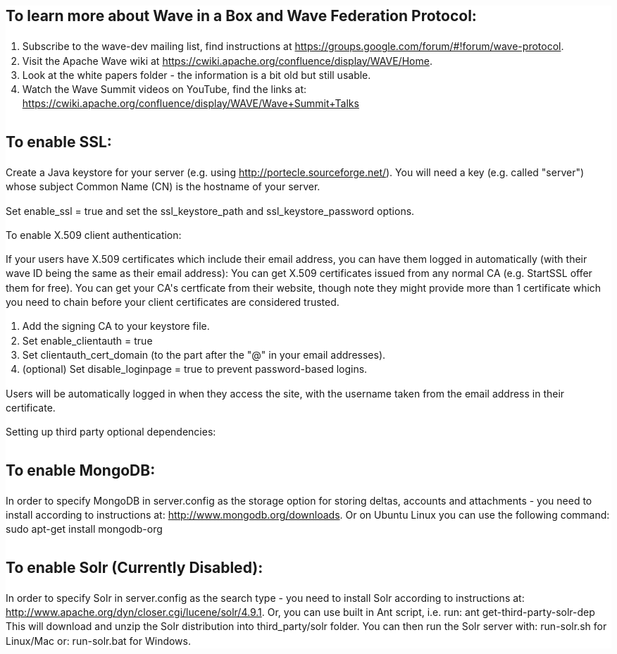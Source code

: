 
## To learn more about Wave in a Box and Wave Federation Protocol:

1. Subscribe to the wave-dev mailing list, find instructions at https://groups.google.com/forum/#!forum/wave-protocol.
2. Visit the Apache Wave wiki at https://cwiki.apache.org/confluence/display/WAVE/Home.
3. Look at the white papers folder - the information is a bit old but still usable.
4. Watch the Wave Summit videos on YouTube, find the links at: https://cwiki.apache.org/confluence/display/WAVE/Wave+Summit+Talks


## To enable SSL:

Create a Java keystore for your server (e.g. using http://portecle.sourceforge.net/).
You will need a key (e.g. called "server") whose subject Common Name (CN) is
the hostname of your server.

Set enable_ssl = true and set the ssl_keystore_path and ssl_keystore_password options.


To enable X.509 client authentication:

If your users have X.509 certificates which include their email address, you can have
them logged in automatically (with their wave ID being the same as their email address):
You can get X.509 certificates issued from any normal CA (e.g. StartSSL offer them for free).
You can get your CA's certficate from their website, though note they might provide more than 1 certificate which you need to chain before your client certificates are considered trusted.

1. Add the signing CA to your keystore file.
2. Set enable_clientauth = true
3. Set clientauth_cert_domain (to the part after the "@" in your email addresses).
4. (optional) Set disable_loginpage = true to prevent password-based logins.

Users will be automatically logged in when they access the site, with the
username taken from the email address in their certificate.

Setting up third party optional dependencies:

## To enable MongoDB:

In order to specify MongoDB in server.config as the storage option for storing deltas, accounts and attachments - you need to install according to instructions at: http://www.mongodb.org/downloads.
Or on Ubuntu Linux you can use the following command:
    sudo apt-get install mongodb-org

## To enable Solr (Currently Disabled):

In order to specify Solr in server.config as the search type - you need to install Solr according to instructions at: http://www.apache.org/dyn/closer.cgi/lucene/solr/4.9.1.
Or, you can use built in Ant script, i.e. run:
    ant get-third-party-solr-dep
This will download and unzip the Solr distribution into third_party/solr folder.
You can then run the Solr server with:
    run-solr.sh
for Linux/Mac or:
    run-solr.bat
for Windows. 
